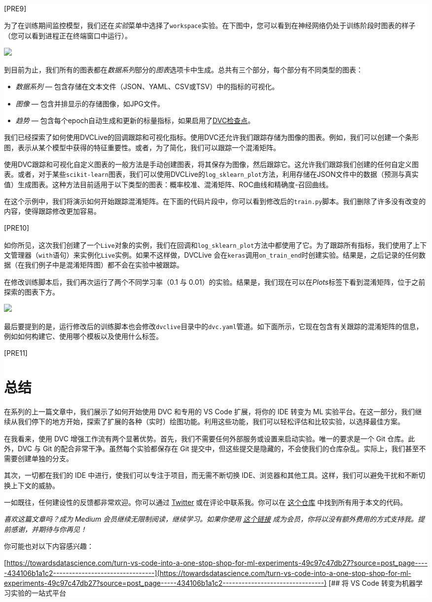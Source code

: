 [PRE9]

为了在训练期间监控模型，我们还在*实验*菜单中选择了`workspace`实验。在下图中，您可以看到在神经网络仍处于训练阶段时图表的样子（您可以看到进程正在终端窗口中运行）。

![](../Images/b662fcb293a00d4a09afd2b2cedc1b9f.png)

到目前为止，我们所有的图表都在*数据系列*部分的*图表*选项卡中生成。总共有三个部分，每个部分有不同类型的图表：

+   *数据系列* — 包含存储在文本文件（JSON、YAML、CSV或TSV）中的指标的可视化。

+   *图像* — 包含并排显示的存储图像，如JPG文件。

+   *趋势* — 包含每个epoch自动生成和更新的标量指标，如果启用了[DVC检查点](https://dvc.org/doc/user-guide/experiment-management/checkpoints)。

我们已经探索了如何使用DVCLive的回调跟踪和可视化指标。使用DVC还允许我们跟踪存储为图像的图表。例如，我们可以创建一个条形图，表示从某个模型中获得的特征重要性。或者，为了简化，我们可以跟踪一个混淆矩阵。

使用DVC跟踪和可视化自定义图表的一般方法是手动创建图表，将其保存为图像，然后跟踪它。这允许我们跟踪我们创建的任何自定义图表。或者，对于某些`scikit-learn`图表，我们可以使用DVCLive的`log_sklearn_plot`方法，利用存储在JSON文件中的数据（预测与真实值）生成图表。这种方法目前适用于以下类型的图表：概率校准、混淆矩阵、ROC曲线和精确度-召回曲线。

在这个示例中，我们将演示如何开始跟踪混淆矩阵。在下面的代码片段中，你可以看到修改后的`train.py`脚本。我们删除了许多没有改变的内容，使得跟踪修改更加容易。

[PRE10]

如你所见，这次我们创建了一个`Live`对象的实例，我们在回调和`log_sklearn_plot`方法中都使用了它。为了跟踪所有指标，我们使用了上下文管理器（`with`语句）来实例化`Live`实例。如果不这样做，DVCLive 会在`keras`调用`on_train_end`时创建实验。结果是，之后记录的任何数据（在我们例子中是混淆矩阵图）都不会在实验中被跟踪。

在修改训练脚本后，我们再次运行了两个不同学习率（0.1 与 0.01）的实验。结果是，我们现在可以在*Plots*标签下看到混淆矩阵，位于之前探索的图表下方。

![](../Images/117aa0f0844b327b85954c7c0670e101.png)

最后要提到的是，运行修改后的训练脚本也会修改`dvclive`目录中的`dvc.yaml`管道。如下面所示，它现在包含有关跟踪的混淆矩阵的信息，例如如何构建它、使用哪个模板以及使用什么标签。

[PRE11]

# 总结

在系列的上一篇文章中，我们展示了如何开始使用 DVC 和专用的 VS Code 扩展，将你的 IDE 转变为 ML 实验平台。在这一部分，我们继续从我们停下的地方开始，探索了扩展的各种（实时）绘图功能。利用这些功能，我们可以轻松评估和比较实验，以选择最佳方案。

在我看来，使用 DVC 增强工作流有两个显著优势。首先，我们不需要任何外部服务或设置来启动实验。唯一的要求是一个 Git 仓库。此外，DVC 与 Git 的配合非常干净。虽然每个实验都保存在 Git 提交中，但这些提交是隐藏的，不会使我们的仓库杂乱。实际上，我们甚至不需要创建单独的分支。

其次，一切都在我们的 IDE 中进行，使我们可以专注于项目，而无需不断切换 IDE、浏览器和其他工具。这样，我们可以避免干扰和不断切换上下文的威胁。

一如既往，任何建设性的反馈都非常欢迎。你可以通过 [Twitter](https://twitter.com/erykml1) 或在评论中联系我。你可以在 [](https://github.com/erykml/vscode_exp_tracking_with_dvc) [这个仓库](https://github.com/erykml/cats_vs_dogs_classification) 中找到所有用于本文的代码。

*喜欢这篇文章吗？成为 Medium 会员继续无限制阅读，继续学习。如果你使用* [*这个链接*](https://eryk-lewinson.medium.com/membership) *成为会员，你将以没有额外费用的方式支持我。提前感谢，并期待与你再见！*

你可能也对以下内容感兴趣：

[https://towardsdatascience.com/turn-vs-code-into-a-one-stop-shop-for-ml-experiments-49c97c47db27?source=post_page-----434106b1a1c2--------------------------------](https://towardsdatascience.com/turn-vs-code-into-a-one-stop-shop-for-ml-experiments-49c97c47db27?source=post_page-----434106b1a1c2--------------------------------) [## 将 VS Code 转变为机器学习实验的一站式平台
